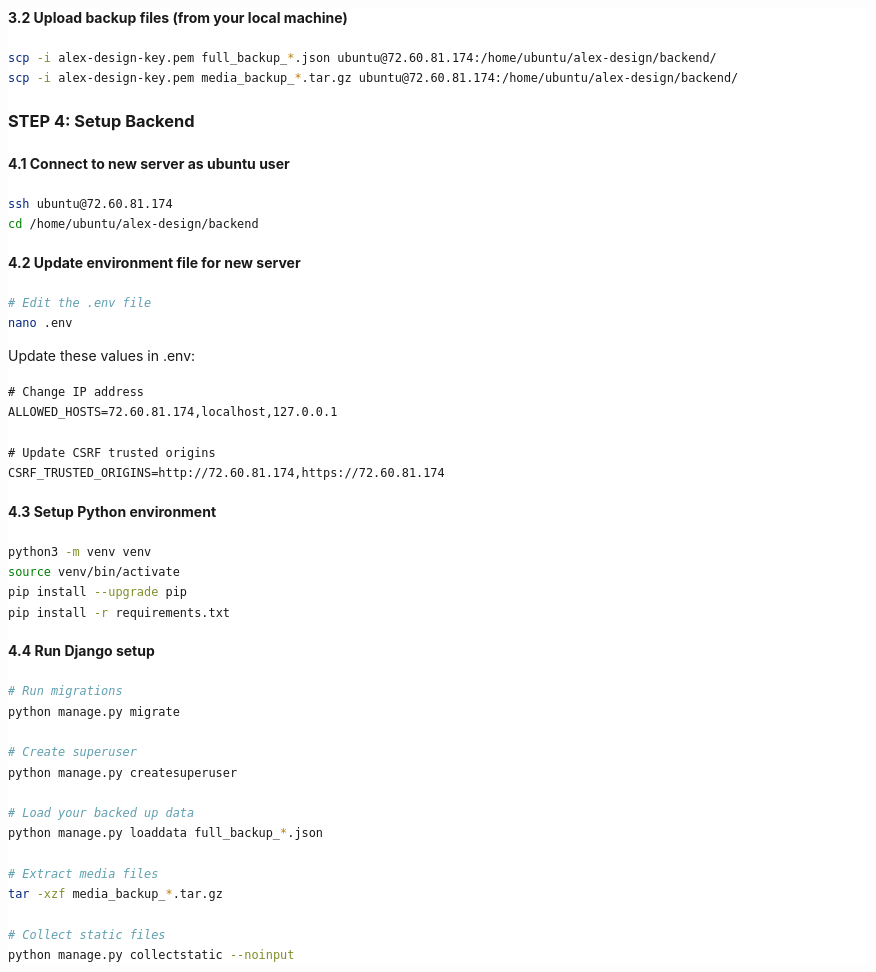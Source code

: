 #### 3.2 Upload backup files (from your local machine)
```bash
scp -i alex-design-key.pem full_backup_*.json ubuntu@72.60.81.174:/home/ubuntu/alex-design/backend/
scp -i alex-design-key.pem media_backup_*.tar.gz ubuntu@72.60.81.174:/home/ubuntu/alex-design/backend/
```

### STEP 4: Setup Backend

#### 4.1 Connect to new server as ubuntu user
```bash
ssh ubuntu@72.60.81.174
cd /home/ubuntu/alex-design/backend
```

#### 4.2 Update environment file for new server
```bash
# Edit the .env file
nano .env
```

Update these values in .env:
```env
# Change IP address
ALLOWED_HOSTS=72.60.81.174,localhost,127.0.0.1

# Update CSRF trusted origins
CSRF_TRUSTED_ORIGINS=http://72.60.81.174,https://72.60.81.174
```

#### 4.3 Setup Python environment
```bash
python3 -m venv venv
source venv/bin/activate
pip install --upgrade pip
pip install -r requirements.txt
```

#### 4.4 Run Django setup
```bash
# Run migrations
python manage.py migrate

# Create superuser
python manage.py createsuperuser

# Load your backed up data
python manage.py loaddata full_backup_*.json

# Extract media files
tar -xzf media_backup_*.tar.gz

# Collect static files
python manage.py collectstatic --noinput
```
